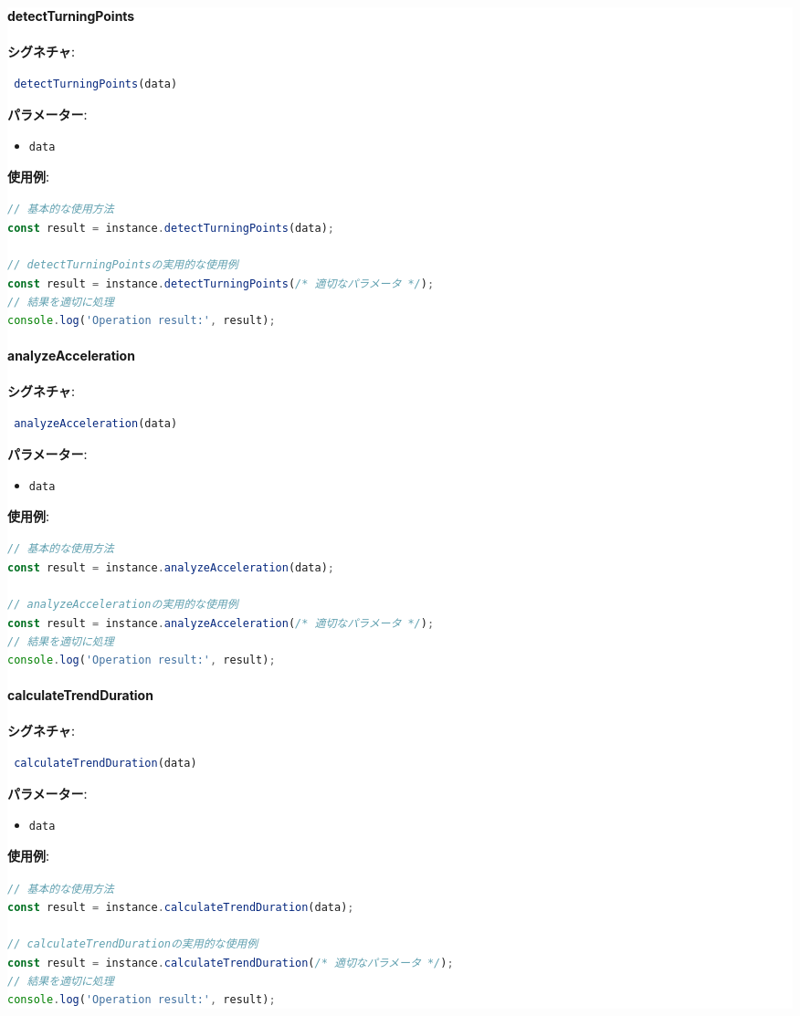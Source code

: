 #### detectTurningPoints

**シグネチャ**:
```javascript
 detectTurningPoints(data)
```

**パラメーター**:
- `data`

**使用例**:
```javascript
// 基本的な使用方法
const result = instance.detectTurningPoints(data);

// detectTurningPointsの実用的な使用例
const result = instance.detectTurningPoints(/* 適切なパラメータ */);
// 結果を適切に処理
console.log('Operation result:', result);
```

#### analyzeAcceleration

**シグネチャ**:
```javascript
 analyzeAcceleration(data)
```

**パラメーター**:
- `data`

**使用例**:
```javascript
// 基本的な使用方法
const result = instance.analyzeAcceleration(data);

// analyzeAccelerationの実用的な使用例
const result = instance.analyzeAcceleration(/* 適切なパラメータ */);
// 結果を適切に処理
console.log('Operation result:', result);
```

#### calculateTrendDuration

**シグネチャ**:
```javascript
 calculateTrendDuration(data)
```

**パラメーター**:
- `data`

**使用例**:
```javascript
// 基本的な使用方法
const result = instance.calculateTrendDuration(data);

// calculateTrendDurationの実用的な使用例
const result = instance.calculateTrendDuration(/* 適切なパラメータ */);
// 結果を適切に処理
console.log('Operation result:', result);
```
